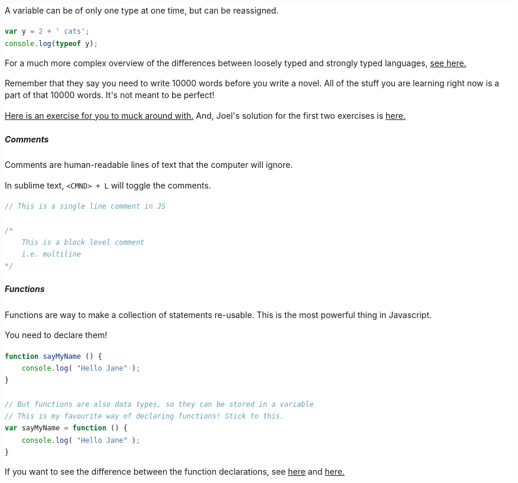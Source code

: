 A variable can be of only one type at one time, but can be reassigned.

```js
var y = 2 + ' cats';
console.log(typeof y);
```

For a much more complex overview of the differences between loosely typed and strongly typed languages, [see here.](http://en.wikipedia.org/wiki/Strong_and_weak_typing)

Remember that they say you need to write 10000 words before you write a novel.  All of the stuff you are learning right now is a part of that 10000 words.  It's not meant to be perfect!

[Here is an exercise for you to muck around with.](https://gist.github.com/wofockham/901da450091e0e08af12)  And, Joel's solution for the first two exercises is [here.](https://github.com/wofockham/wdi-9/blob/master/01-javascript/ex1-vars/main.js)


##### Comments

Comments are human-readable lines of text that the computer will ignore.

In sublime text, `<CMND> + L` will toggle the comments.

```js
// This is a single line comment in JS

/*
    This is a block level comment
    i.e. multiline
*/

```

##### Functions

Functions are way to make a collection of statements re-usable. This is the most powerful thing in Javascript.

You need to declare them!

```js
function sayMyName () {
    console.log( "Hello Jane" );
}

// But functions are also data types, so they can be stored in a variable
// This is my favourite way of declaring functions! Stick to this.
var sayMyName = function () {
    console.log( "Hello Jane" );
}
```

If you want to see the difference between the function declarations, see [here](http://stackoverflow.com/questions/1013385/what-is-the-difference-between-a-function-expression-vs-declaration-in-javascrip) and [here.](https://javascriptweblog.wordpress.com/2010/07/06/function-declarations-vs-function-expressions/)
